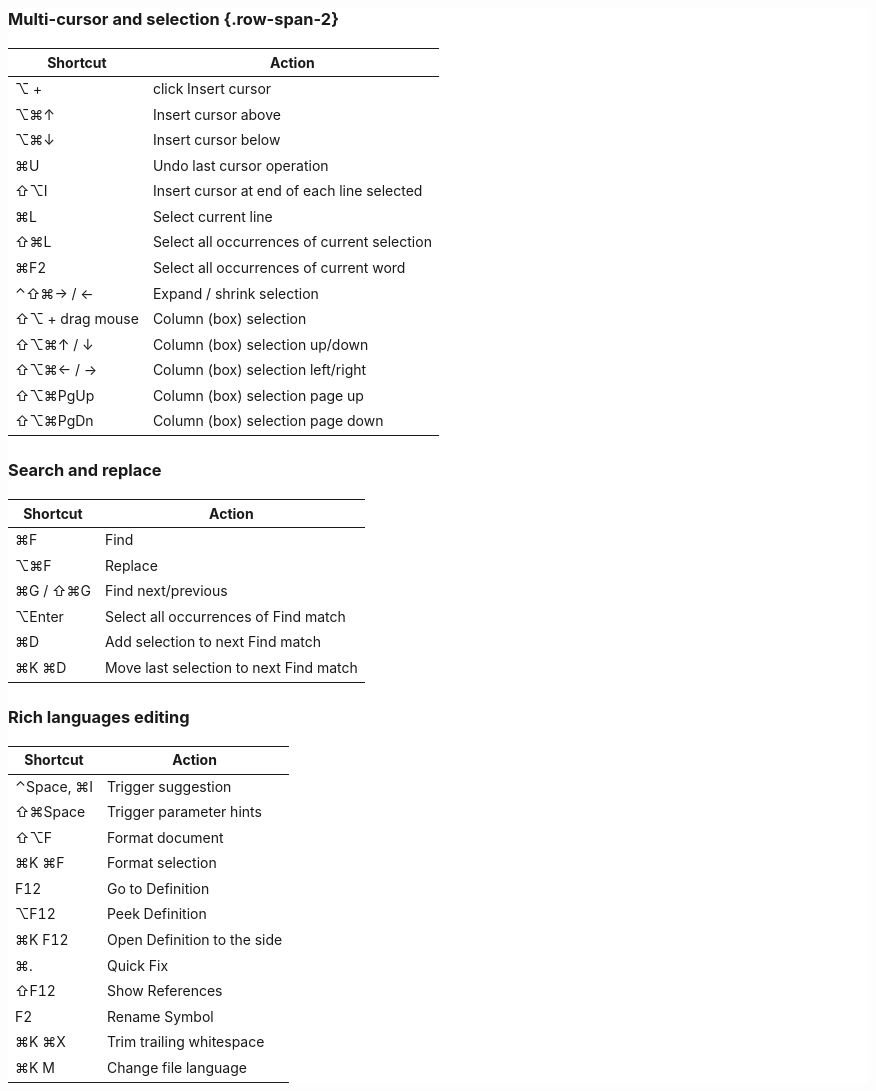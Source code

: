 


### Multi-cursor and selection {.row-span-2}

Shortcut | Action
---|---
⌥ + |  click Insert cursor
⌥⌘↑ | Insert cursor above
⌥⌘↓ | Insert cursor below
⌘U | Undo last cursor operation
⇧⌥I | Insert cursor at end of each line selected
⌘L | Select current line
⇧⌘L | Select all occurrences of current selection
⌘F2 | Select all occurrences of current word
⌃⇧⌘→ / ← | Expand / shrink selection
⇧⌥ + drag mouse | Column (box) selection
⇧⌥⌘↑ / ↓ | Column (box) selection up/down
⇧⌥⌘← / → | Column (box) selection left/right
⇧⌥⌘PgUp | Column (box) selection page up
⇧⌥⌘PgDn | Column (box) selection page down




### Search and replace

Shortcut | Action
---|---
⌘F | Find
⌥⌘F | Replace
⌘G / ⇧⌘G | Find next/previous
⌥Enter | Select all occurrences of Find match
⌘D | Add selection to next Find match
⌘K ⌘D | Move last selection to next Find match




### Rich languages editing

Shortcut | Action
---|---
⌃Space, ⌘I | Trigger suggestion
⇧⌘Space | Trigger parameter hints
⇧⌥F | Format document
⌘K ⌘F | Format selection
F12 | Go to Definition
⌥F12 | Peek Definition
⌘K F12 | Open Definition to the side
⌘. | Quick Fix
⇧F12 | Show References
F2 | Rename Symbol
⌘K ⌘X | Trim trailing whitespace
⌘K M | Change file language
